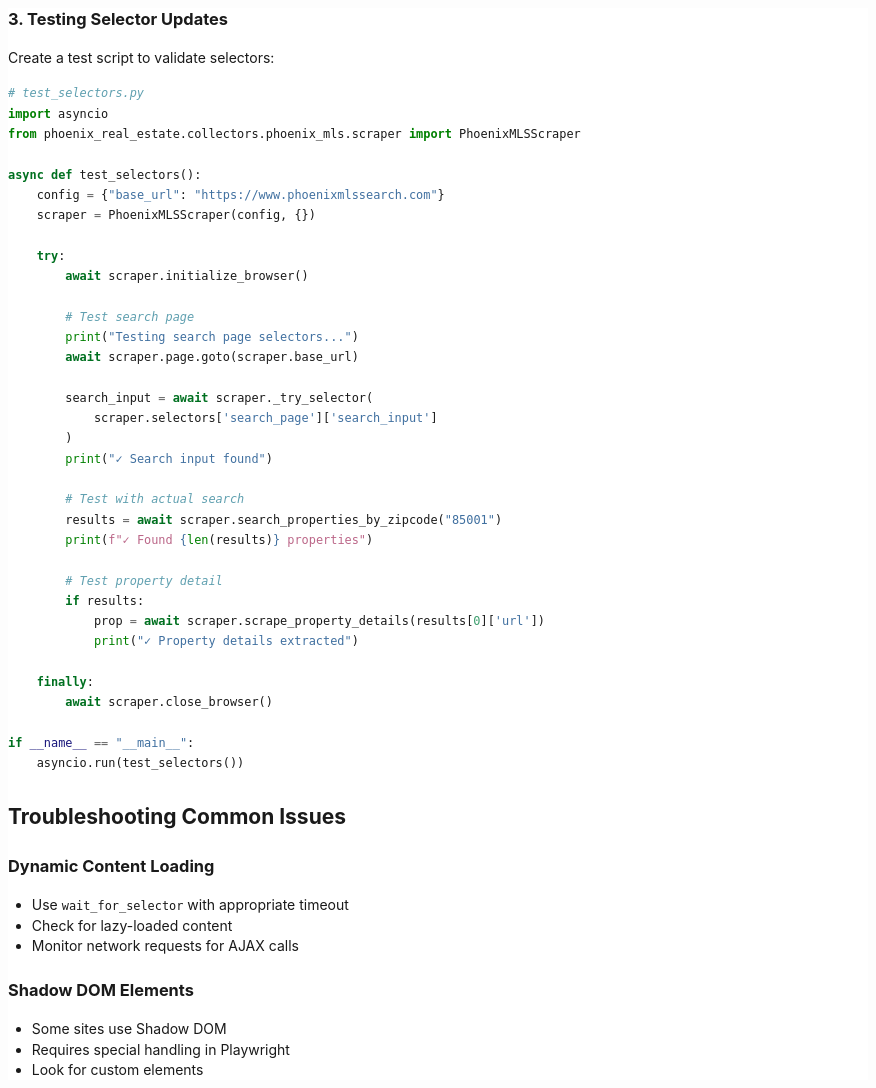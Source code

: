 ### 3. Testing Selector Updates

Create a test script to validate selectors:

```python
# test_selectors.py
import asyncio
from phoenix_real_estate.collectors.phoenix_mls.scraper import PhoenixMLSScraper

async def test_selectors():
    config = {"base_url": "https://www.phoenixmlssearch.com"}
    scraper = PhoenixMLSScraper(config, {})
    
    try:
        await scraper.initialize_browser()
        
        # Test search page
        print("Testing search page selectors...")
        await scraper.page.goto(scraper.base_url)
        
        search_input = await scraper._try_selector(
            scraper.selectors['search_page']['search_input']
        )
        print("✓ Search input found")
        
        # Test with actual search
        results = await scraper.search_properties_by_zipcode("85001")
        print(f"✓ Found {len(results)} properties")
        
        # Test property detail
        if results:
            prop = await scraper.scrape_property_details(results[0]['url'])
            print("✓ Property details extracted")
        
    finally:
        await scraper.close_browser()

if __name__ == "__main__":
    asyncio.run(test_selectors())
```

## Troubleshooting Common Issues

### Dynamic Content Loading
- Use `wait_for_selector` with appropriate timeout
- Check for lazy-loaded content
- Monitor network requests for AJAX calls

### Shadow DOM Elements
- Some sites use Shadow DOM
- Requires special handling in Playwright
- Look for custom elements
